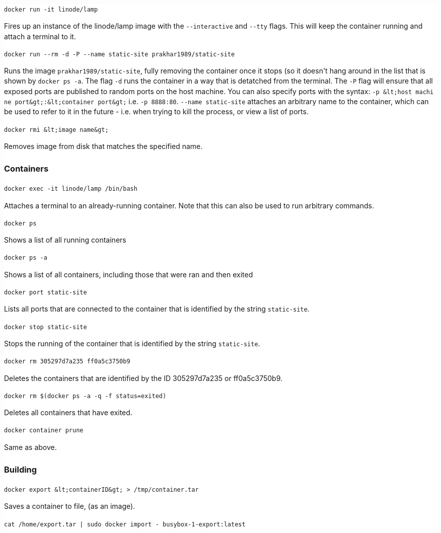 `docker run -it linode/lamp`

Fires up an instance of the linode/lamp image with the `--interactive` and `--tty` flags. This will keep the container running and attach a terminal to it.

`docker run --rm -d -P --name static-site prakhar1989/static-site`

Runs the image `prakhar1989/static-site`, fully removing the container once it stops (so it doesn't hang around in the list that is shown by `docker ps -a`. The flag `-d` runs the container in a way that is detatched from the terminal. The `-P` flag will ensure that all exposed ports are published to random ports on the host machine. You can also specify ports with the syntax: `-p &lt;host machine port&gt;:&lt;container port&gt;` i.e. `-p 8888:80`. `--name static-site` attaches an arbitrary name to the container, which can be used to refer to it in the future - i.e. when trying to kill the process, or view a list of ports.

`docker rmi &lt;image name&gt;`

Removes image from disk that matches the specified name.

### Containers

`docker exec -it linode/lamp /bin/bash`

Attaches a terminal to an already-running container. Note that this can also be used to run arbitrary commands.

`docker ps`

Shows a list of all running containers

`docker ps -a`

Shows a list of all containers, including those that were ran and then exited

`docker port static-site`

Lists all ports that are connected to the container that is identified by the string `static-site`.

`docker stop static-site`

Stops the running of the container that is identified by the string `static-site`.

`docker rm 305297d7a235 ff0a5c3750b9`

Deletes the containers that are identified by the ID 305297d7a235 or ff0a5c3750b9.

`docker rm $(docker ps -a -q -f status=exited)`

Deletes all containers that have exited.

`docker container prune`

Same as above.

### Building

`docker export &lt;containerID&gt; > /tmp/container.tar`

Saves a container to file, (as an image).

`cat /home/export.tar | sudo docker import - busybox-1-export:latest`
